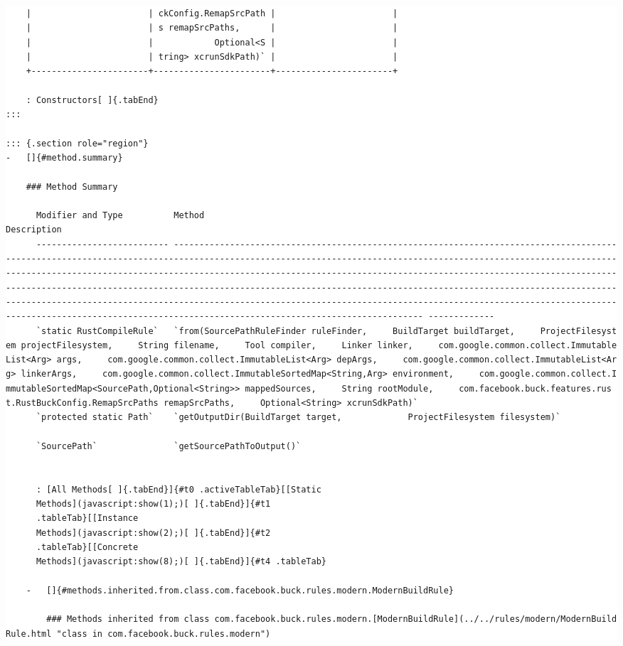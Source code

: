         |                       | ckConfig.RemapSrcPath |                       |
        |                       | s remapSrcPaths,      |                       |
        |                       |            Optional<S |                       |
        |                       | tring> xcrunSdkPath)` |                       |
        +-----------------------+-----------------------+-----------------------+

        : Constructors[ ]{.tabEnd}
    :::

    ::: {.section role="region"}
    -   []{#method.summary}

        ### Method Summary

          Modifier and Type          Method                                                                                                                                                                                                                                                                                                                                                                                                                                                                                                                                                                                                                                                                    Description
          -------------------------- ------------------------------------------------------------------------------------------------------------------------------------------------------------------------------------------------------------------------------------------------------------------------------------------------------------------------------------------------------------------------------------------------------------------------------------------------------------------------------------------------------------------------------------------------------------------------------------------------------------------------------------------------------------------------- -------------
          `static RustCompileRule`   `from​(SourcePathRuleFinder ruleFinder,     BuildTarget buildTarget,     ProjectFilesystem projectFilesystem,     String filename,     Tool compiler,     Linker linker,     com.google.common.collect.ImmutableList<Arg> args,     com.google.common.collect.ImmutableList<Arg> depArgs,     com.google.common.collect.ImmutableList<Arg> linkerArgs,     com.google.common.collect.ImmutableSortedMap<String,​Arg> environment,     com.google.common.collect.ImmutableSortedMap<SourcePath,​Optional<String>> mappedSources,     String rootModule,     com.facebook.buck.features.rust.RustBuckConfig.RemapSrcPaths remapSrcPaths,     Optional<String> xcrunSdkPath)`    
          `protected static Path`    `getOutputDir​(BuildTarget target,             ProjectFilesystem filesystem)`                                                                                                                                                                                                                                                                                                                                                                                                                                                                                                                                                                                               
          `SourcePath`               `getSourcePathToOutput()`                                                                                                                                                                                                                                                                                                                                                                                                                                                                                                                                                                                                                                                  

          : [All Methods[ ]{.tabEnd}]{#t0 .activeTableTab}[[Static
          Methods](javascript:show(1);)[ ]{.tabEnd}]{#t1
          .tableTab}[[Instance
          Methods](javascript:show(2);)[ ]{.tabEnd}]{#t2
          .tableTab}[[Concrete
          Methods](javascript:show(8);)[ ]{.tabEnd}]{#t4 .tableTab}

        -   []{#methods.inherited.from.class.com.facebook.buck.rules.modern.ModernBuildRule}

            ### Methods inherited from class com.facebook.buck.rules.modern.[ModernBuildRule](../../rules/modern/ModernBuildRule.html "class in com.facebook.buck.rules.modern")
